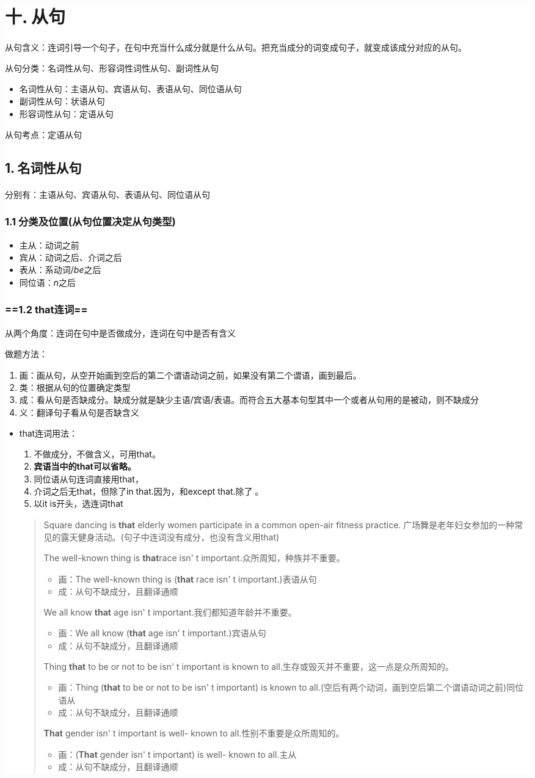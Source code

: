 
# 十. 从句

从句含义：连词引导一个句子，在句中充当什么成分就是什么从句。把充当成分的词变成句子，就变成该成分对应的从句。

从句分类：名词性从句、形容词性词性从句、副词性从句

- 名词性从句：主语从句、宾语从句、表语从句、同位语从句
- 副词性从句：状语从句
- 形容词性从句：定语从句

从句考点：定语从句

## 1. 名词性从句

分别有：主语从句、宾语从句、表语从句、同位语从句

### 1.1 分类及位置(从句位置决定从句类型)

- 主从：动词之前
- 宾从：动词之后、介词之后
- 表从：系动词$/be$之后
- 同位语：$n$之后

### ==1.2 that连词==

从两个角度：连词在句中是否做成分，连词在句中是否有含义

做题方法：

1. 画：画从句，从空开始画到空后的第二个谓语动词之前，如果没有第二个谓语，画到最后。
2. 类：根据从句的位置确定类型
3. 成：看从句是否缺成分。缺成分就是缺少主语$/$宾语$/$表语。而符合五大基本句型其中一个或者从句用的是被动，则不缺成分
4. 义：翻译句子看从句是否缺含义

- that连词用法：

  1. 不做成分，不做含义，可用that。
  2. **宾语当中的that可以省略。**
  3. 同位语从句连词直接用that，
  4. 介词之后无that，但除了in that.因为，和except that.除了 。
  5. 以it is开头，选连词that

  > Square dancing is **that** elderly women participate in a common open-air fitness practice.
  > 广场舞是老年妇女参加的一种常见的露天健身活动。(句子中连词没有成分，也没有含义用that)
  >
  > The well-known thing is **that**race isn' t important.众所周知，种族并不重要。
  >
  > - 画：The well-known thing is $($**that** race isn' t important.$)$表语从句
  > - 成：从句不缺成分，且翻译通顺
  >
  > We all know **that** age isn' t important.我们都知道年龄并不重要。
  >
  > - 画：We all know $($**that** age isn' t important.$)$宾语从句
  > - 成：从句不缺成分，且翻译通顺
  >
  > Thing **that** to be or not to be isn' t important is known to all.生存或毁灭并不重要，这一点是众所周知的。
  >
  > - 画：Thing $($**that** to be or not to be isn' t important$)$ is known to all.(空后有两个动词，画到空后第二个谓语动词之前)同位语从
  > - 成：从句不缺成分，且翻译通顺
  >
  > **That** gender isn' t important is well- known to all.性别不重要是众所周知的。
  >
  > - 画：$($**That** gender isn' t important$)$ is well- known to all.主从
  > - 成：从句不缺成分，且翻译通顺
